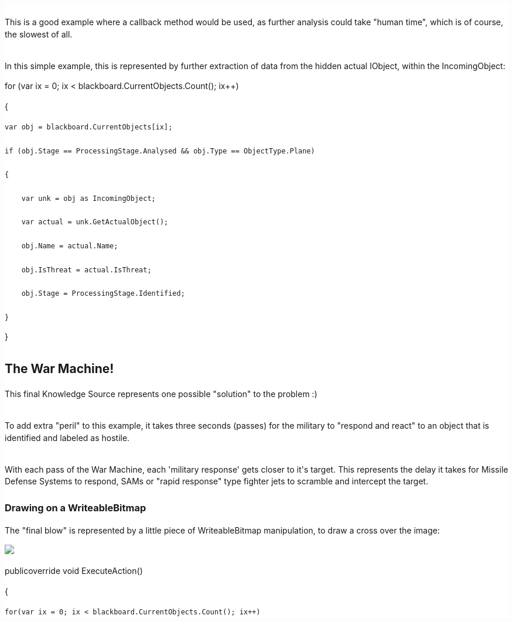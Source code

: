 <br>This is a good example where a callback method would be used, as further analysis could take "human time", which is of course, the slowest of all.<br>  
  
<br>In this simple example, this is represented by further extraction of data from the hidden actual IObject, within the IncomingObject:


for (var ix = 0; ix < blackboard.CurrentObjects.Count(); ix++)

{

    var obj = blackboard.CurrentObjects[ix];

    if (obj.Stage == ProcessingStage.Analysed && obj.Type == ObjectType.Plane)

    {

        var unk = obj as IncomingObject;

        var actual = unk.GetActualObject();

        obj.Name = actual.Name;

        obj.IsThreat = actual.IsThreat;

        obj.Stage = ProcessingStage.Identified;

    }

}





## **The War Machine!**


This final Knowledge Source represents one possible "solution" to the problem :)  
  
<br>To add extra "peril" to this example, it takes three seconds (passes) for the military to "respond and react" to an object that is identified and labeled as hostile.  
  
<br>With each pass of the War Machine, each 'military response' gets closer to it's target. This represents the delay it takes for Missile Defense Systems to respond, SAMs or "rapid response" type fighter jets to scramble and intercept the target.


### **Drawing on a WriteableBitmap**


The "final blow" is represented by a little piece of WriteableBitmap manipulation, to draw a cross over the image:  
  
[![ ](http://social.technet.microsoft.com/wiki/resized-image.ashx/__size/56x56/__key/communityserver-wikis-components-files/00-00-00-00-05/2678.destroy.png)](http://social.technet.microsoft.com/wiki/cfs-file.ashx/__key/communityserver-wikis-components-files/00-00-00-00-05/2678.destroy.png)


publicoverride void ExecuteAction()

{

    for(var ix = 0; ix < blackboard.CurrentObjects.Count(); ix++)
